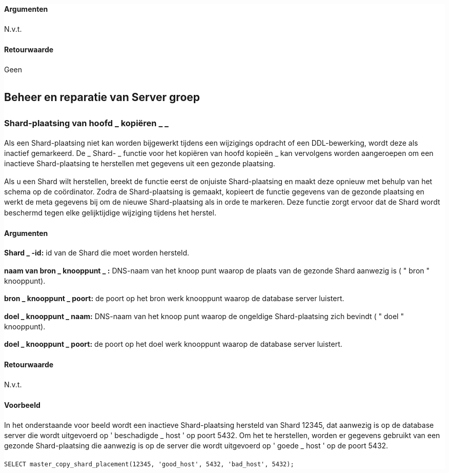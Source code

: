 #### <a name="arguments"></a>Argumenten

N.v.t.

#### <a name="return-value"></a>Retourwaarde

Geen

## <a name="server-group-management-and-repair"></a>Beheer en reparatie van Server groep

### <a name="master_copy_shard_placement"></a>Shard-plaatsing van hoofd \_ kopiëren \_ \_

Als een Shard-plaatsing niet kan worden bijgewerkt tijdens een wijzigings opdracht of een DDL-bewerking, wordt deze als inactief gemarkeerd. De \_ Shard- \_ functie voor het kopiëren van hoofd kopieën \_ kan vervolgens worden aangeroepen om een inactieve Shard-plaatsing te herstellen met gegevens uit een gezonde plaatsing.

Als u een Shard wilt herstellen, breekt de functie eerst de onjuiste Shard-plaatsing en maakt deze opnieuw met behulp van het schema op de coördinator. Zodra de Shard-plaatsing is gemaakt, kopieert de functie gegevens van de gezonde plaatsing en werkt de meta gegevens bij om de nieuwe Shard-plaatsing als in orde te markeren. Deze functie zorgt ervoor dat de Shard wordt beschermd tegen elke gelijktijdige wijziging tijdens het herstel.

#### <a name="arguments"></a>Argumenten

**Shard \_ -id:** id van de Shard die moet worden hersteld.

**naam van bron \_ knooppunt \_ :** DNS-naam van het knoop punt waarop de plaats van de gezonde Shard aanwezig is ( \" bron \" knooppunt).

**bron \_ knooppunt \_ poort:** de poort op het bron werk knooppunt waarop de database server luistert.

**doel \_ knooppunt \_ naam:** DNS-naam van het knoop punt waarop de ongeldige Shard-plaatsing zich bevindt ( \" doel \" knooppunt).

**doel \_ knooppunt \_ poort:** de poort op het doel werk knooppunt waarop de database server luistert.

#### <a name="return-value"></a>Retourwaarde

N.v.t.

#### <a name="example"></a>Voorbeeld

In het onderstaande voor beeld wordt een inactieve Shard-plaatsing hersteld van Shard 12345, dat aanwezig is op de database server die wordt uitgevoerd op ' beschadigde \_ host ' op poort 5432. Om het te herstellen, worden er gegevens gebruikt van een gezonde Shard-plaatsing die aanwezig is op de server die wordt uitgevoerd op ' goede \_ host ' op de poort
5432.

```postgresql
SELECT master_copy_shard_placement(12345, 'good_host', 5432, 'bad_host', 5432);
```

